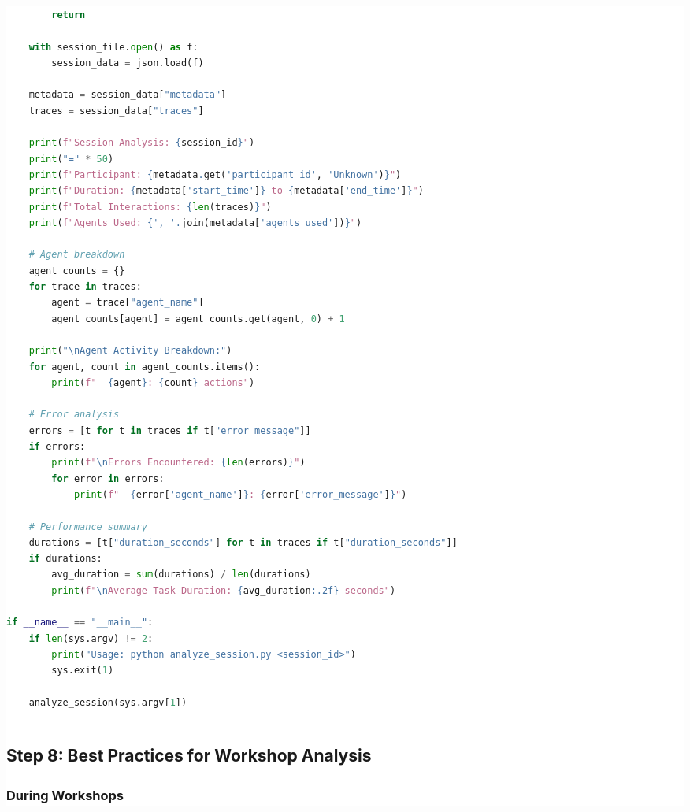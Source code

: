 ```python
        return
    
    with session_file.open() as f:
        session_data = json.load(f)
    
    metadata = session_data["metadata"]
    traces = session_data["traces"]
    
    print(f"Session Analysis: {session_id}")
    print("=" * 50)
    print(f"Participant: {metadata.get('participant_id', 'Unknown')}")
    print(f"Duration: {metadata['start_time']} to {metadata['end_time']}")
    print(f"Total Interactions: {len(traces)}")
    print(f"Agents Used: {', '.join(metadata['agents_used'])}")
    
    # Agent breakdown
    agent_counts = {}
    for trace in traces:
        agent = trace["agent_name"]
        agent_counts[agent] = agent_counts.get(agent, 0) + 1
    
    print("\nAgent Activity Breakdown:")
    for agent, count in agent_counts.items():
        print(f"  {agent}: {count} actions")
    
    # Error analysis
    errors = [t for t in traces if t["error_message"]]
    if errors:
        print(f"\nErrors Encountered: {len(errors)}")
        for error in errors:
            print(f"  {error['agent_name']}: {error['error_message']}")
    
    # Performance summary
    durations = [t["duration_seconds"] for t in traces if t["duration_seconds"]]
    if durations:
        avg_duration = sum(durations) / len(durations)
        print(f"\nAverage Task Duration: {avg_duration:.2f} seconds")

if __name__ == "__main__":
    if len(sys.argv) != 2:
        print("Usage: python analyze_session.py <session_id>")
        sys.exit(1)
    
    analyze_session(sys.argv[1])
```

---

## Step 8: Best Practices for Workshop Analysis

### During Workshops
